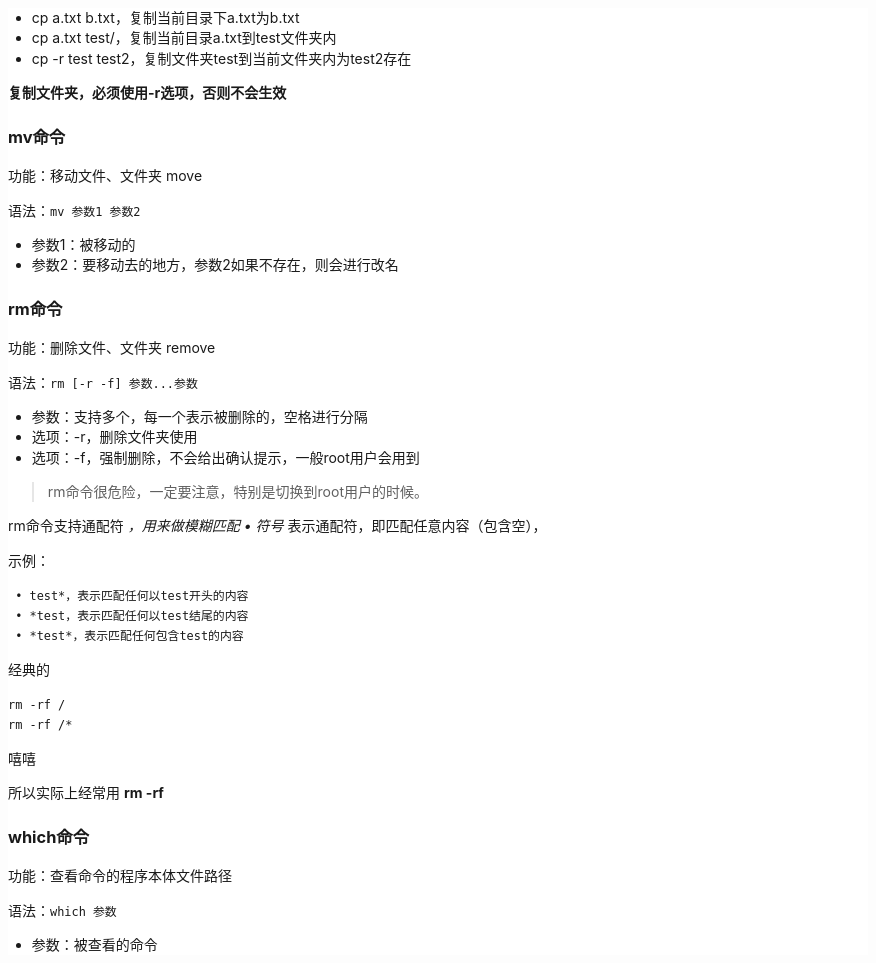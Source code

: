 - cp a.txt b.txt，复制当前目录下a.txt为b.txt
- cp a.txt test/，复制当前目录a.txt到test文件夹内
- cp -r test test2，复制文件夹test到当前文件夹内为test2存在

**复制文件夹，必须使用-r选项，否则不会生效**



### mv命令

功能：移动文件、文件夹  move

语法：`mv 参数1 参数2`

- 参数1：被移动的
- 参数2：要移动去的地方，参数2如果不存在，则会进行改名



### rm命令

功能：删除文件、文件夹    remove

语法：`rm [-r -f] 参数...参数`

- 参数：支持多个，每一个表示被删除的，空格进行分隔
- 选项：-r，删除文件夹使用
- 选项：-f，强制删除，不会给出确认提示，一般root用户会用到

> rm命令很危险，一定要注意，特别是切换到root用户的时候。

rm命令支持通配符 *，用来做模糊匹配 • 符号* 表示通配符，即匹配任意内容（包含空），

示例：

```
 • test*，表示匹配任何以test开头的内容
 • *test，表示匹配任何以test结尾的内容
 • *test*，表示匹配任何包含test的内容
```

经典的  

```shell
rm -rf / 
rm -rf /*
```

嘻嘻

所以实际上经常用  **rm -rf** 





### which命令

功能：查看命令的程序本体文件路径

语法：`which 参数`

- 参数：被查看的命令
